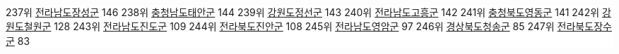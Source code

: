   <tr>
    <td>237위</td>
    <td><a href="/apt/전라남도장성군{dong}">전라남도장성군</a></td>
    <td>146</td>
  </tr>

  <tr>
    <td>238위</td>
    <td><a href="/apt/충청남도태안군{dong}">충청남도태안군</a></td>
    <td>144</td>
  </tr>

  <tr>
    <td>239위</td>
    <td><a href="/apt/강원도정선군{dong}">강원도정선군</a></td>
    <td>143</td>
  </tr>

  <tr>
    <td>240위</td>
    <td><a href="/apt/전라남도고흥군{dong}">전라남도고흥군</a></td>
    <td>142</td>
  </tr>

  <tr>
    <td>241위</td>
    <td><a href="/apt/충청북도영동군{dong}">충청북도영동군</a></td>
    <td>141</td>
  </tr>

  <tr>
    <td>242위</td>
    <td><a href="/apt/강원도철원군{dong}">강원도철원군</a></td>
    <td>128</td>
  </tr>

  <tr>
    <td>243위</td>
    <td><a href="/apt/전라남도진도군{dong}">전라남도진도군</a></td>
    <td>109</td>
  </tr>

  <tr>
    <td>244위</td>
    <td><a href="/apt/전라북도진안군{dong}">전라북도진안군</a></td>
    <td>108</td>
  </tr>

  <tr>
    <td>245위</td>
    <td><a href="/apt/전라남도영암군{dong}">전라남도영암군</a></td>
    <td>97</td>
  </tr>

  <tr>
    <td>246위</td>
    <td><a href="/apt/경상북도청송군{dong}">경상북도청송군</a></td>
    <td>85</td>
  </tr>

  <tr>
    <td>247위</td>
    <td><a href="/apt/전라북도장수군{dong}">전라북도장수군</a></td>
    <td>83</td>
  </tr>

</table>
